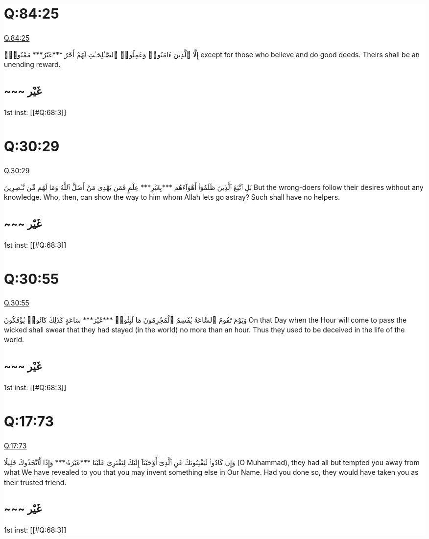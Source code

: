 
# Q:84:25
[Q.84:25](https://quran.com/84:25/tafsirs/ar-tafsir-al-tabari)

إِلَّا ٱلَّذِينَ ءَامَنُوا۟ وَعَمِلُوا۟ ٱلصَّـٰلِحَـٰتِ لَهُمْ أَجْرٌ \*\*\*غَيْرُ\*\*\* مَمْنُونٍۭ
except for those who believe and do good deeds. Theirs shall be an unending reward.



## ~~~ غَيْر
1st inst: [[#Q:68:3]]


# Q:30:29
[Q.30:29](https://quran.com/30:29/tafsirs/ar-tafsir-al-tabari)

بَلِ ٱتَّبَعَ ٱلَّذِينَ ظَلَمُوٓا۟ أَهْوَآءَهُم \*\*\*بِغَيْرِ\*\*\* عِلْمٍ فَمَن يَهْدِى مَنْ أَضَلَّ ٱللَّهُ وَمَا لَهُم مِّن نَّـٰصِرِينَ
But the wrong-doers follow their desires without any knowledge. Who, then, can show the way to him whom Allah lets go astray? Such shall have no helpers.



## ~~~ غَيْر
1st inst: [[#Q:68:3]]


# Q:30:55
[Q.30:55](https://quran.com/30:55/tafsirs/ar-tafsir-al-tabari)

وَيَوْمَ تَقُومُ ٱلسَّاعَةُ يُقْسِمُ ٱلْمُجْرِمُونَ مَا لَبِثُوا۟ \*\*\*غَيْرَ\*\*\* سَاعَةٍ كَذَٰلِكَ كَانُوا۟ يُؤْفَكُونَ
On that Day when the Hour will come to pass the wicked shall swear that they had stayed (in the world) no more than an hour. Thus they used to be deceived in the life of the world.



## ~~~ غَيْر
1st inst: [[#Q:68:3]]


# Q:17:73
[Q.17:73](https://quran.com/17:73/tafsirs/ar-tafsir-al-tabari)

وَإِن كَادُوا۟ لَيَفْتِنُونَكَ عَنِ ٱلَّذِىٓ أَوْحَيْنَآ إِلَيْكَ لِتَفْتَرِىَ عَلَيْنَا \*\*\*غَيْرَهُۥ\*\*\* وَإِذًا لَّٱتَّخَذُوكَ خَلِيلًا
(O Muhammad), they had all but tempted you away from what We have revealed to you that you may invent something else in Our Name. Had you done so, they would have taken you as their trusted friend.



## ~~~ غَيْر
1st inst: [[#Q:68:3]]
